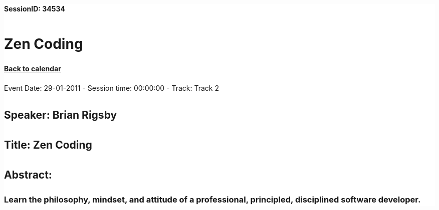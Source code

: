 #  
#### SessionID: 34534
# Zen Coding
#### [Back to calendar](#SQLSaturday-#57---Houston-2011)
Event Date: 29-01-2011 - Session time: 00:00:00 - Track: Track 2
## Speaker: Brian Rigsby
## Title: Zen Coding
## Abstract:
### Learn the philosophy, mindset, and attitude of a professional, principled, disciplined software developer.
